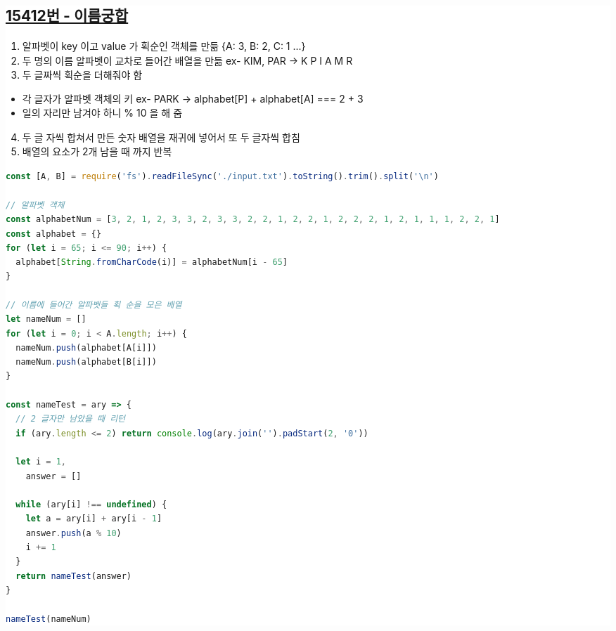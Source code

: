 ## [15412번 - 이름궁합](https://www.acmicpc.net/problem/15312)

1. 알파벳이 key 이고 value 가 획순인 객체를 만듦 {A: 3, B: 2, C: 1 ...}
2. 두 명의 이름 알파벳이 교차로 들어간 배열을 만듦 ex- KIM, PAR -> K P I A M R
3. 두 글짜씩 획순을 더해줘야 함

- 각 글자가 알파벳 객체의 키 ex- PARK -> alphabet[P] + alphabet[A] === 2 + 3
- 일의 자리만 남겨야 하니 % 10 을 해 줌

4. 두 글 자씩 합쳐서 만든 숫자 배열을 재귀에 넣어서 또 두 글자씩 합침
5. 배열의 요소가 2개 남을 때 까지 반복

```js
const [A, B] = require('fs').readFileSync('./input.txt').toString().trim().split('\n')

// 알파벳 객체
const alphabetNum = [3, 2, 1, 2, 3, 3, 2, 3, 3, 2, 2, 1, 2, 2, 1, 2, 2, 2, 1, 2, 1, 1, 1, 2, 2, 1]
const alphabet = {}
for (let i = 65; i <= 90; i++) {
  alphabet[String.fromCharCode(i)] = alphabetNum[i - 65]
}

// 이름에 들어간 알파벳들 획 순을 모은 배열
let nameNum = []
for (let i = 0; i < A.length; i++) {
  nameNum.push(alphabet[A[i]])
  nameNum.push(alphabet[B[i]])
}

const nameTest = ary => {
  // 2 글자만 남았을 때 리턴
  if (ary.length <= 2) return console.log(ary.join('').padStart(2, '0'))

  let i = 1,
    answer = []

  while (ary[i] !== undefined) {
    let a = ary[i] + ary[i - 1]
    answer.push(a % 10)
    i += 1
  }
  return nameTest(answer)
}

nameTest(nameNum)
```
